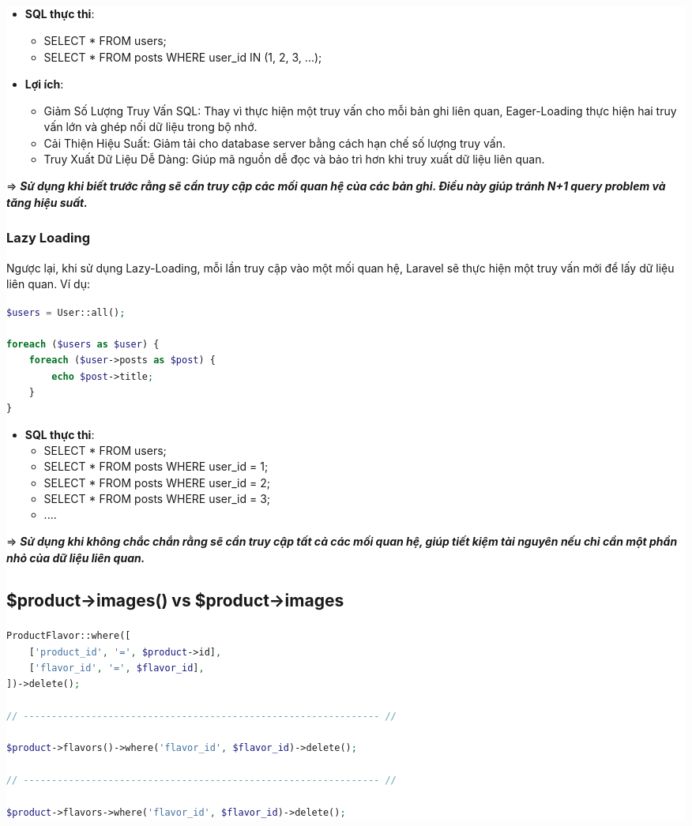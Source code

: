 - **SQL thực thi**:
  - SELECT * FROM users;
  - SELECT * FROM posts WHERE user_id IN (1, 2, 3, ...);

- **Lợi ích**:
  - Giảm Số Lượng Truy Vấn SQL: Thay vì thực hiện một truy vấn cho mỗi bản ghi liên quan, Eager-Loading thực hiện hai truy vấn lớn và ghép nối dữ liệu trong bộ nhớ.
  - Cải Thiện Hiệu Suất: Giảm tải cho database server bằng cách hạn chế số lượng truy vấn.
  - Truy Xuất Dữ Liệu Dễ Dàng: Giúp mã nguồn dễ đọc và bảo trì hơn khi truy xuất dữ liệu liên quan.

=> ***Sử dụng khi biết trước rằng sẽ cần truy cập các mối quan hệ của các bản ghi. Điều này giúp tránh N+1 query problem và tăng hiệu suất.***

### Lazy Loading

Ngược lại, khi sử dụng Lazy-Loading, mỗi lần truy cập vào một mối quan hệ, Laravel sẽ thực hiện một truy vấn mới để lấy dữ liệu liên quan. Ví dụ:

```php
$users = User::all();

foreach ($users as $user) {
    foreach ($user->posts as $post) {
        echo $post->title;
    }
}

```

- **SQL thực thi**:
  - SELECT * FROM users;
  - SELECT * FROM posts WHERE user_id = 1;
  - SELECT * FROM posts WHERE user_id = 2;
  - SELECT * FROM posts WHERE user_id = 3;
  - ....

=> ***Sử dụng khi không chắc chắn rằng sẽ cần truy cập tất cả các mối quan hệ, giúp tiết kiệm tài nguyên nếu chỉ cần một phần nhỏ của dữ liệu liên quan.***

## $product->images() vs $product->images

```php
ProductFlavor::where([
    ['product_id', '=', $product->id],
    ['flavor_id', '=', $flavor_id],
])->delete();

// --------------------------------------------------------------- //

$product->flavors()->where('flavor_id', $flavor_id)->delete();

// --------------------------------------------------------------- //

$product->flavors->where('flavor_id', $flavor_id)->delete();

```
